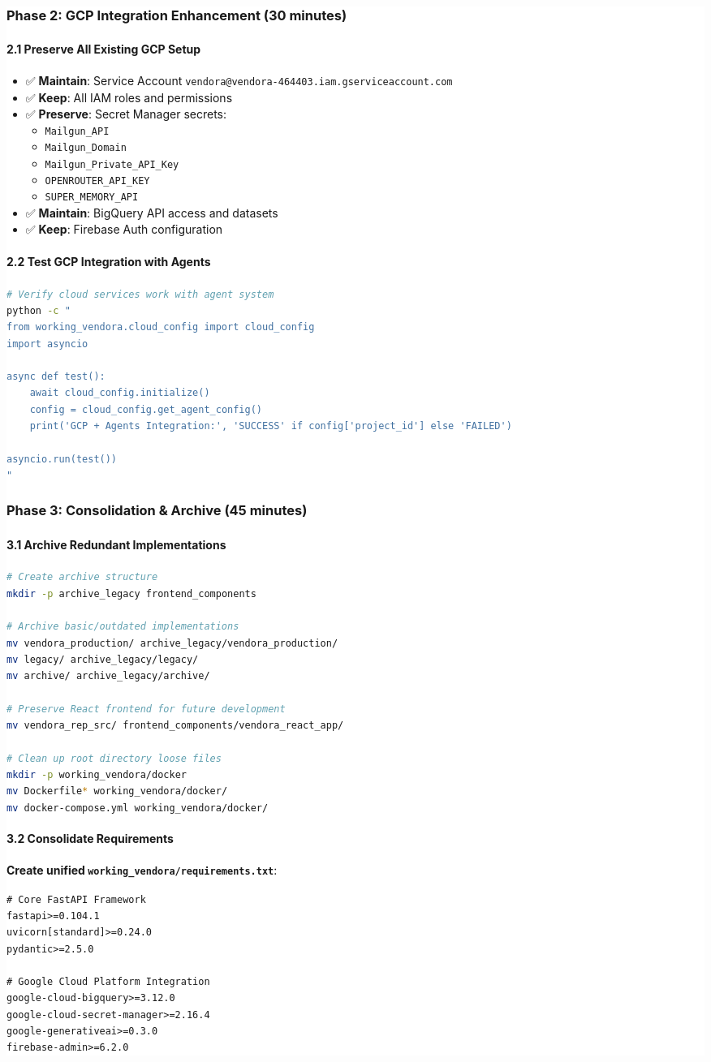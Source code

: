 ### Phase 2: GCP Integration Enhancement (30 minutes)

#### 2.1 Preserve All Existing GCP Setup
- ✅ **Maintain**: Service Account `vendora@vendora-464403.iam.gserviceaccount.com`
- ✅ **Keep**: All IAM roles and permissions
- ✅ **Preserve**: Secret Manager secrets:
  - `Mailgun_API`
  - `Mailgun_Domain` 
  - `Mailgun_Private_API_Key`
  - `OPENROUTER_API_KEY`
  - `SUPER_MEMORY_API`
- ✅ **Maintain**: BigQuery API access and datasets
- ✅ **Keep**: Firebase Auth configuration

#### 2.2 Test GCP Integration with Agents
```bash
# Verify cloud services work with agent system
python -c "
from working_vendora.cloud_config import cloud_config
import asyncio

async def test():
    await cloud_config.initialize()
    config = cloud_config.get_agent_config()
    print('GCP + Agents Integration:', 'SUCCESS' if config['project_id'] else 'FAILED')
    
asyncio.run(test())
"
```

### Phase 3: Consolidation & Archive (45 minutes)

#### 3.1 Archive Redundant Implementations
```bash
# Create archive structure
mkdir -p archive_legacy frontend_components

# Archive basic/outdated implementations
mv vendora_production/ archive_legacy/vendora_production/
mv legacy/ archive_legacy/legacy/
mv archive/ archive_legacy/archive/

# Preserve React frontend for future development
mv vendora_rep_src/ frontend_components/vendora_react_app/

# Clean up root directory loose files
mkdir -p working_vendora/docker
mv Dockerfile* working_vendora/docker/
mv docker-compose.yml working_vendora/docker/
```

#### 3.2 Consolidate Requirements
**Create unified `working_vendora/requirements.txt`**:
```txt
# Core FastAPI Framework
fastapi>=0.104.1
uvicorn[standard]>=0.24.0
pydantic>=2.5.0

# Google Cloud Platform Integration
google-cloud-bigquery>=3.12.0
google-cloud-secret-manager>=2.16.4
google-generativeai>=0.3.0
firebase-admin>=6.2.0
```